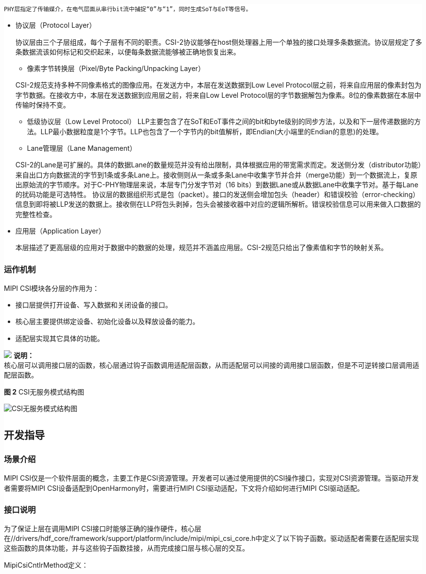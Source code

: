     PHY层指定了传输媒介，在电气层面从串行bit流中捕捉“0”与“1”，同时生成SoT与EoT等信号。

- 协议层（Protocol Layer）

    协议层由三个子层组成，每个子层有不同的职责。CSI-2协议能够在host侧处理器上用一个单独的接口处理多条数据流。协议层规定了多条数据流该如何标记和交织起来，以便每条数据流能够被正确地恢复出来。

    - 像素字节转换层（Pixel/Byte Packing/Unpacking Layer）

    CSI-2规范支持多种不同像素格式的图像应用。在发送方中，本层在发送数据到Low Level Protocol层之前，将来自应用层的像素封包为字节数据。在接收方中，本层在发送数据到应用层之前，将来自Low Level Protocol层的字节数据解包为像素。8位的像素数据在本层中传输时保持不变。

    - 低级协议层（Low Level Protocol）
    LLP主要包含了在SoT和EoT事件之间的bit和byte级别的同步方法，以及和下一层传递数据的方法。LLP最小数据粒度是1个字节。LLP也包含了一个字节内的bit值解析，即Endian(大小端里的Endian的意思)的处理。

    - Lane管理层（Lane Management）

    CSI-2的Lane是可扩展的。具体的数据Lane的数量规范并没有给出限制，具体根据应用的带宽需求而定。发送侧分发（distributor功能）来自出口方向数据流的字节到1条或多条Lane上。接收侧则从一条或多条Lane中收集字节并合并（merge功能）到一个数据流上，复原出原始流的字节顺序。对于C-PHY物理层来说，本层专门分发字节对（16 bits）到数据Lane或从数据Lane中收集字节对。基于每Lane的扰码功能是可选特性。
    协议层的数据组织形式是包（packet）。接口的发送侧会增加包头（header）和错误校验（error-checking）信息到即将被LLP发送的数据上。接收侧在LLP将包头剥掉，包头会被接收器中对应的逻辑所解析。错误校验信息可以用来做入口数据的完整性检查。

- 应用层（Application Layer）

    本层描述了更高层级的应用对于数据中的数据的处理，规范并不涵盖应用层。CSI-2规范只给出了像素值和字节的映射关系。

### 运作机制

MIPI CSI模块各分层的作用为：

- 接口层提供打开设备、写入数据和关闭设备的接口。

- 核心层主要提供绑定设备、初始化设备以及释放设备的能力。

- 适配层实现其它具体的功能。

![](../public_sys-resources/icon-note.gif) **说明：**<br>核心层可以调用接口层的函数，核心层通过钩子函数调用适配层函数，从而适配层可以间接的调用接口层函数，但是不可逆转接口层调用适配层函数。

**图 2** CSI无服务模式结构图

![CSI无服务模式结构图](figures/无服务模式结构图.png)

## 开发指导

### 场景介绍

MIPI CSI仅是一个软件层面的概念，主要工作是CSI资源管理。开发者可以通过使用提供的CSI操作接口，实现对CSI资源管理。当驱动开发者需要将MIPI CSI设备适配到OpenHarmony时，需要进行MIPI CSI驱动适配，下文将介绍如何进行MIPI CSI驱动适配。

### 接口说明

为了保证上层在调用MIPI CSI接口时能够正确的操作硬件，核心层在//drivers/hdf_core/framework/support/platform/include/mipi/mipi_csi_core.h中定义了以下钩子函数。驱动适配者需要在适配层实现这些函数的具体功能，并与这些钩子函数挂接，从而完成接口层与核心层的交互。

MipiCsiCntlrMethod定义：
